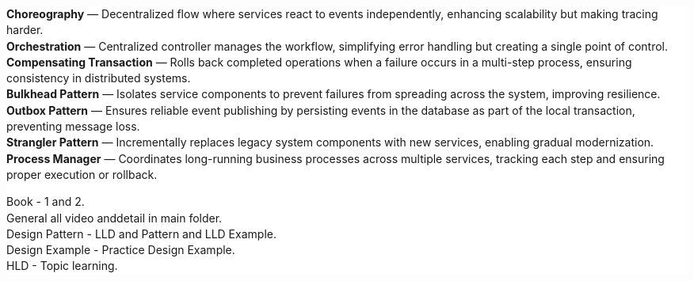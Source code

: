 **Choreography** — Decentralized flow where services react to events independently, enhancing scalability but making tracing harder.  
**Orchestration** — Centralized controller manages the workflow, simplifying error handling but creating a single point of control.  
**Compensating Transaction** — Rolls back completed operations when a failure occurs in a multi-step process, ensuring consistency in distributed systems.  
**Bulkhead Pattern** — Isolates service components to prevent failures from spreading across the system, improving resilience.  
**Outbox Pattern** — Ensures reliable event publishing by persisting events in the database as part of the local transaction, preventing message loss.  
**Strangler Pattern** — Incrementally replaces legacy system components with new services, enabling gradual modernization.  
**Process Manager** — Coordinates long-running business processes across multiple services, tracking each step and ensuring proper execution or rollback.  


Book - 1 and 2.   
General all video anddetail in main folder.  
Design Pattern - LLD and Pattern and LLD Example.  
Design Example - Practice Design Example.  
HLD - Topic learning.